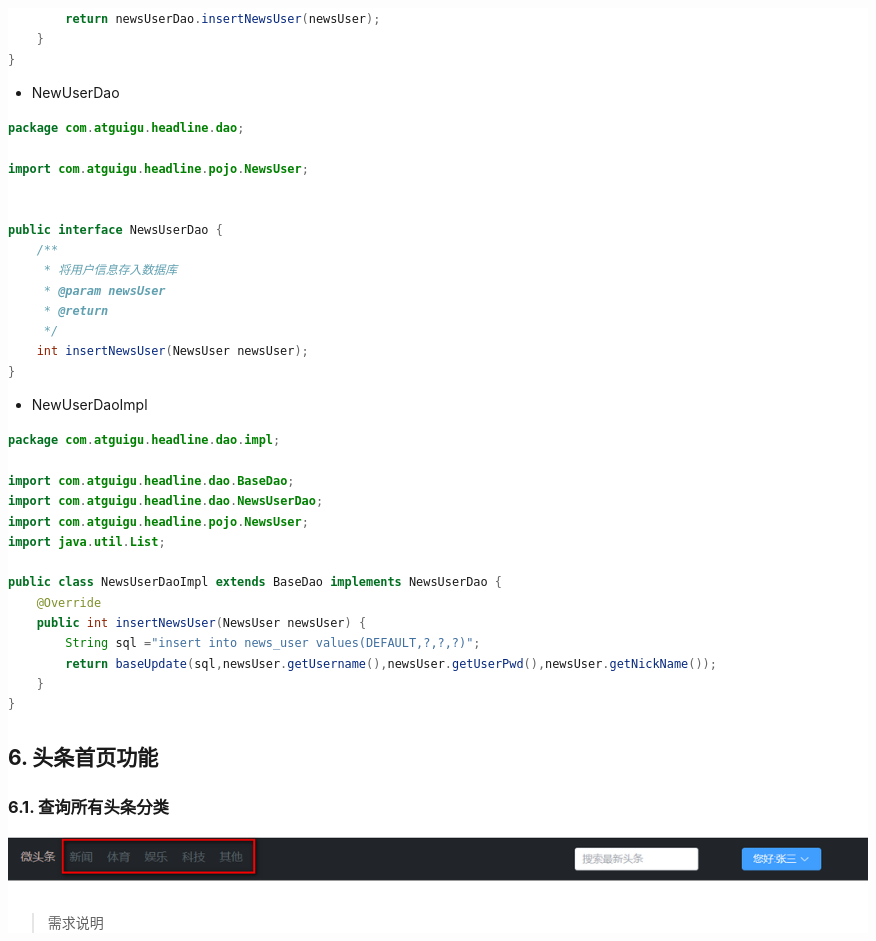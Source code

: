 ```java
        return newsUserDao.insertNewsUser(newsUser);
    }
}
```

- NewUserDao

```java
package com.atguigu.headline.dao;

import com.atguigu.headline.pojo.NewsUser;


public interface NewsUserDao {
    /**
     * 将用户信息存入数据库
     * @param newsUser
     * @return
     */
    int insertNewsUser(NewsUser newsUser);
}
```

- NewUserDaoImpl

```java
package com.atguigu.headline.dao.impl;

import com.atguigu.headline.dao.BaseDao;
import com.atguigu.headline.dao.NewsUserDao;
import com.atguigu.headline.pojo.NewsUser;
import java.util.List;

public class NewsUserDaoImpl extends BaseDao implements NewsUserDao {
    @Override
    public int insertNewsUser(NewsUser newsUser) {
        String sql ="insert into news_user values(DEFAULT,?,?,?)";
        return baseUpdate(sql,newsUser.getUsername(),newsUser.getUserPwd(),newsUser.getNickName());
    }
}
```

## 6. 头条首页功能

### 6.1. 查询所有头条分类

<img src='../images/1684890693363.png' alt='' data-fancybox='gallery' style='aspect-ratio:1343/89'/>

> 需求说明
